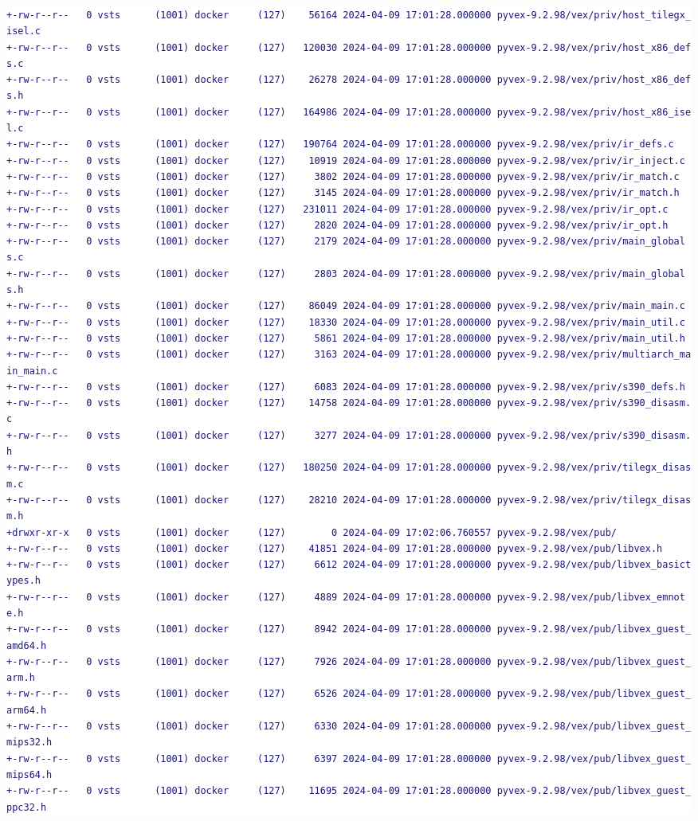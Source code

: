 ```diff
+-rw-r--r--   0 vsts      (1001) docker     (127)    56164 2024-04-09 17:01:28.000000 pyvex-9.2.98/vex/priv/host_tilegx_isel.c
+-rw-r--r--   0 vsts      (1001) docker     (127)   120030 2024-04-09 17:01:28.000000 pyvex-9.2.98/vex/priv/host_x86_defs.c
+-rw-r--r--   0 vsts      (1001) docker     (127)    26278 2024-04-09 17:01:28.000000 pyvex-9.2.98/vex/priv/host_x86_defs.h
+-rw-r--r--   0 vsts      (1001) docker     (127)   164986 2024-04-09 17:01:28.000000 pyvex-9.2.98/vex/priv/host_x86_isel.c
+-rw-r--r--   0 vsts      (1001) docker     (127)   190764 2024-04-09 17:01:28.000000 pyvex-9.2.98/vex/priv/ir_defs.c
+-rw-r--r--   0 vsts      (1001) docker     (127)    10919 2024-04-09 17:01:28.000000 pyvex-9.2.98/vex/priv/ir_inject.c
+-rw-r--r--   0 vsts      (1001) docker     (127)     3802 2024-04-09 17:01:28.000000 pyvex-9.2.98/vex/priv/ir_match.c
+-rw-r--r--   0 vsts      (1001) docker     (127)     3145 2024-04-09 17:01:28.000000 pyvex-9.2.98/vex/priv/ir_match.h
+-rw-r--r--   0 vsts      (1001) docker     (127)   231011 2024-04-09 17:01:28.000000 pyvex-9.2.98/vex/priv/ir_opt.c
+-rw-r--r--   0 vsts      (1001) docker     (127)     2820 2024-04-09 17:01:28.000000 pyvex-9.2.98/vex/priv/ir_opt.h
+-rw-r--r--   0 vsts      (1001) docker     (127)     2179 2024-04-09 17:01:28.000000 pyvex-9.2.98/vex/priv/main_globals.c
+-rw-r--r--   0 vsts      (1001) docker     (127)     2803 2024-04-09 17:01:28.000000 pyvex-9.2.98/vex/priv/main_globals.h
+-rw-r--r--   0 vsts      (1001) docker     (127)    86049 2024-04-09 17:01:28.000000 pyvex-9.2.98/vex/priv/main_main.c
+-rw-r--r--   0 vsts      (1001) docker     (127)    18330 2024-04-09 17:01:28.000000 pyvex-9.2.98/vex/priv/main_util.c
+-rw-r--r--   0 vsts      (1001) docker     (127)     5861 2024-04-09 17:01:28.000000 pyvex-9.2.98/vex/priv/main_util.h
+-rw-r--r--   0 vsts      (1001) docker     (127)     3163 2024-04-09 17:01:28.000000 pyvex-9.2.98/vex/priv/multiarch_main_main.c
+-rw-r--r--   0 vsts      (1001) docker     (127)     6083 2024-04-09 17:01:28.000000 pyvex-9.2.98/vex/priv/s390_defs.h
+-rw-r--r--   0 vsts      (1001) docker     (127)    14758 2024-04-09 17:01:28.000000 pyvex-9.2.98/vex/priv/s390_disasm.c
+-rw-r--r--   0 vsts      (1001) docker     (127)     3277 2024-04-09 17:01:28.000000 pyvex-9.2.98/vex/priv/s390_disasm.h
+-rw-r--r--   0 vsts      (1001) docker     (127)   180250 2024-04-09 17:01:28.000000 pyvex-9.2.98/vex/priv/tilegx_disasm.c
+-rw-r--r--   0 vsts      (1001) docker     (127)    28210 2024-04-09 17:01:28.000000 pyvex-9.2.98/vex/priv/tilegx_disasm.h
+drwxr-xr-x   0 vsts      (1001) docker     (127)        0 2024-04-09 17:02:06.760557 pyvex-9.2.98/vex/pub/
+-rw-r--r--   0 vsts      (1001) docker     (127)    41851 2024-04-09 17:01:28.000000 pyvex-9.2.98/vex/pub/libvex.h
+-rw-r--r--   0 vsts      (1001) docker     (127)     6612 2024-04-09 17:01:28.000000 pyvex-9.2.98/vex/pub/libvex_basictypes.h
+-rw-r--r--   0 vsts      (1001) docker     (127)     4889 2024-04-09 17:01:28.000000 pyvex-9.2.98/vex/pub/libvex_emnote.h
+-rw-r--r--   0 vsts      (1001) docker     (127)     8942 2024-04-09 17:01:28.000000 pyvex-9.2.98/vex/pub/libvex_guest_amd64.h
+-rw-r--r--   0 vsts      (1001) docker     (127)     7926 2024-04-09 17:01:28.000000 pyvex-9.2.98/vex/pub/libvex_guest_arm.h
+-rw-r--r--   0 vsts      (1001) docker     (127)     6526 2024-04-09 17:01:28.000000 pyvex-9.2.98/vex/pub/libvex_guest_arm64.h
+-rw-r--r--   0 vsts      (1001) docker     (127)     6330 2024-04-09 17:01:28.000000 pyvex-9.2.98/vex/pub/libvex_guest_mips32.h
+-rw-r--r--   0 vsts      (1001) docker     (127)     6397 2024-04-09 17:01:28.000000 pyvex-9.2.98/vex/pub/libvex_guest_mips64.h
+-rw-r--r--   0 vsts      (1001) docker     (127)    11695 2024-04-09 17:01:28.000000 pyvex-9.2.98/vex/pub/libvex_guest_ppc32.h
```